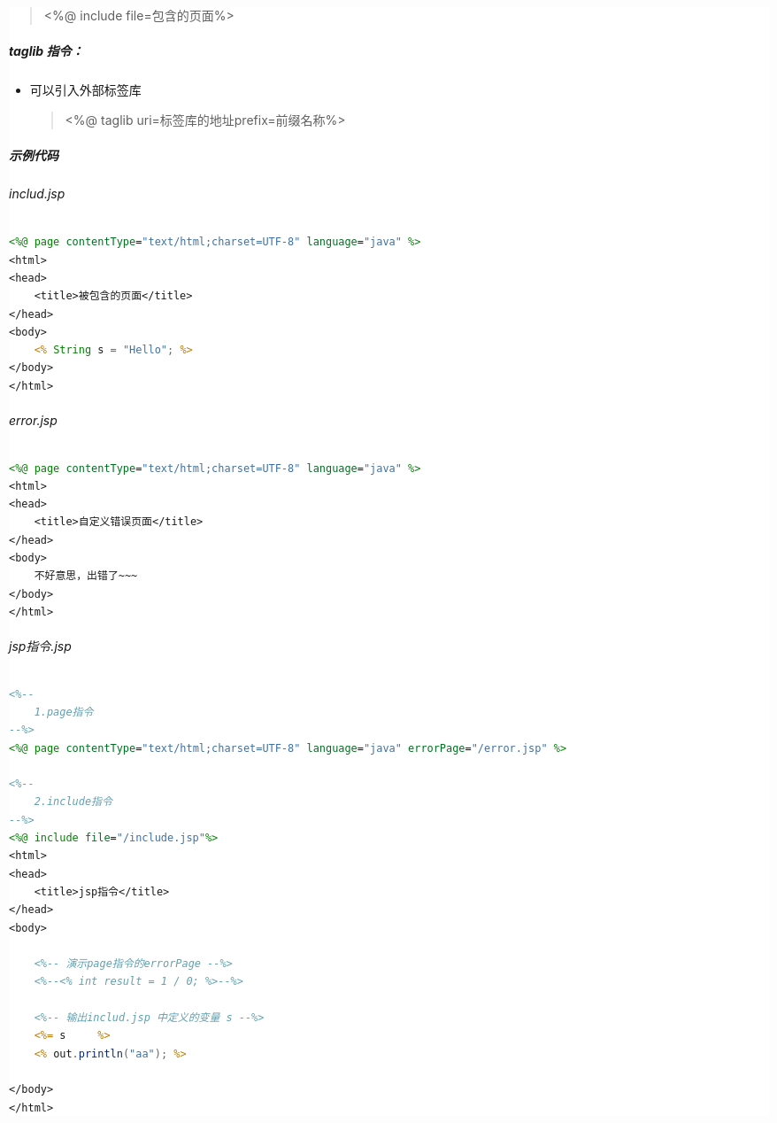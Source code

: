   > <%@ include file=包含的页面%>



##### taglib 指令：

- 可以引入外部标签库

  > <%@ taglib uri=标签库的地址prefix=前缀名称%>



##### 示例代码

###### includ.jsp

```jsp
<%@ page contentType="text/html;charset=UTF-8" language="java" %>
<html>
<head>
    <title>被包含的页面</title>
</head>
<body>
    <% String s = "Hello"; %>
</body>
</html>
```

###### error.jsp

```jsp
<%@ page contentType="text/html;charset=UTF-8" language="java" %>
<html>
<head>
    <title>自定义错误页面</title>
</head>
<body>
    不好意思，出错了~~~
</body>
</html>

```

###### jsp指令.jsp

```jsp
<%--
    1.page指令
--%>
<%@ page contentType="text/html;charset=UTF-8" language="java" errorPage="/error.jsp" %>

<%--
    2.include指令
--%>
<%@ include file="/include.jsp"%>
<html>
<head>
    <title>jsp指令</title>
</head>
<body>
    
    <%-- 演示page指令的errorPage --%>
    <%--<% int result = 1 / 0; %>--%>
    
    <%-- 输出includ.jsp 中定义的变量 s --%>
    <%= s     %>
    <% out.println("aa"); %>
    
</body>
</html>
```